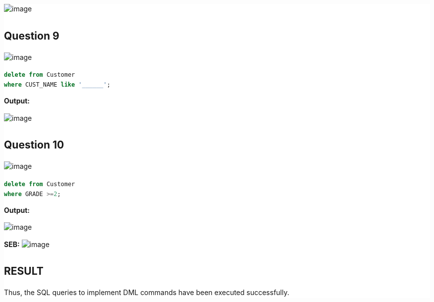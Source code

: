 <img width="1906" height="1526" alt="image" src="https://github.com/user-attachments/assets/82b01af0-8c55-4ce7-9d2a-ea479a8d7879" />


**Question 9**
---
<img width="1896" height="1060" alt="image" src="https://github.com/user-attachments/assets/1afe7c76-964f-4e1b-a721-06e84a064a33" />


```sql
delete from Customer 
where CUST_NAME like '______';
```

**Output:**

<img width="1892" height="1274" alt="image" src="https://github.com/user-attachments/assets/6547b5ae-edab-4a3b-a00a-beea877b8822" />


**Question 10**
---
<img width="1900" height="1072" alt="image" src="https://github.com/user-attachments/assets/9c925f0b-ded4-4d8c-9d66-ad9433c9c652" />


```sql
delete from Customer
where GRADE >=2;
```

**Output:**

<img width="1910" height="986" alt="image" src="https://github.com/user-attachments/assets/ff301049-fe4f-4706-975b-9e934b102ceb" />

**SEB:**
<img width="2110" height="132" alt="image" src="https://github.com/user-attachments/assets/8942955e-0da9-40a6-b42a-c9c239451b1a" />

## RESULT
Thus, the SQL queries to implement DML commands have been executed successfully.
